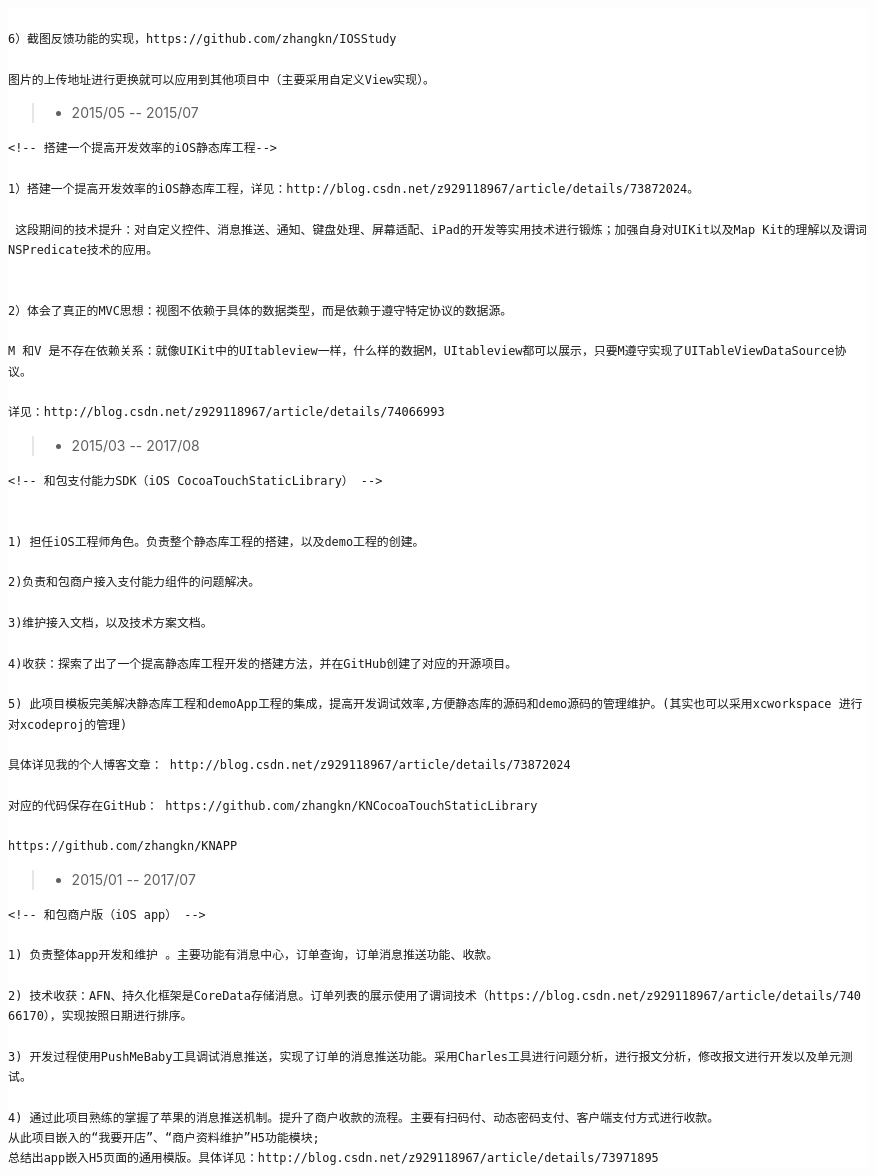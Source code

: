 ```

6）截图反馈功能的实现，https://github.com/zhangkn/IOSStudy  

图片的上传地址进行更换就可以应用到其他项目中（主要采用自定义View实现）。

```


>* 2015/05 -- 2015/07

```
<!-- 搭建一个提高开发效率的iOS静态库工程-->

1）搭建一个提高开发效率的iOS静态库工程，详见：http://blog.csdn.net/z929118967/article/details/73872024。

 这段期间的技术提升：对自定义控件、消息推送、通知、键盘处理、屏幕适配、iPad的开发等实用技术进行锻炼；加强自身对UIKit以及Map Kit的理解以及谓词NSPredicate技术的应用。


2）体会了真正的MVC思想：视图不依赖于具体的数据类型，而是依赖于遵守特定协议的数据源。

M 和V 是不存在依赖关系：就像UIKit中的UItableview一样，什么样的数据M，UItableview都可以展示，只要M遵守实现了UITableViewDataSource协议。

详见：http://blog.csdn.net/z929118967/article/details/74066993

```

>* 2015/03 -- 2017/08

```
<!-- 和包支付能力SDK（iOS CocoaTouchStaticLibrary） -->


1) 担任iOS工程师角色。负责整个静态库工程的搭建，以及demo工程的创建。

2)负责和包商户接入支付能力组件的问题解决。

3)维护接入文档，以及技术方案文档。

4)收获：探索了出了一个提高静态库工程开发的搭建方法，并在GitHub创建了对应的开源项目。

5) 此项目模板完美解决静态库工程和demoApp工程的集成，提高开发调试效率,方便静态库的源码和demo源码的管理维护。(其实也可以采用xcworkspace 进行对xcodeproj的管理)

具体详见我的个人博客文章： http://blog.csdn.net/z929118967/article/details/73872024

对应的代码保存在GitHub： https://github.com/zhangkn/KNCocoaTouchStaticLibrary 

https://github.com/zhangkn/KNAPP

```

>* 2015/01 -- 2017/07

```
<!-- 和包商户版（iOS app） -->

1) 负责整体app开发和维护 。主要功能有消息中心，订单查询，订单消息推送功能、收款。

2) 技术收获：AFN、持久化框架是CoreData存储消息。订单列表的展示使用了谓词技术（https://blog.csdn.net/z929118967/article/details/74066170），实现按照日期进行排序。

3) 开发过程使用PushMeBaby工具调试消息推送，实现了订单的消息推送功能。采用Charles工具进行问题分析，进行报文分析，修改报文进行开发以及单元测试。

4) 通过此项目熟练的掌握了苹果的消息推送机制。提升了商户收款的流程。主要有扫码付、动态密码支付、客户端支付方式进行收款。
从此项目嵌入的“我要开店”、“商户资料维护”H5功能模块;
总结出app嵌入H5页面的通用模版。具体详见：http://blog.csdn.net/z929118967/article/details/73971895

```
